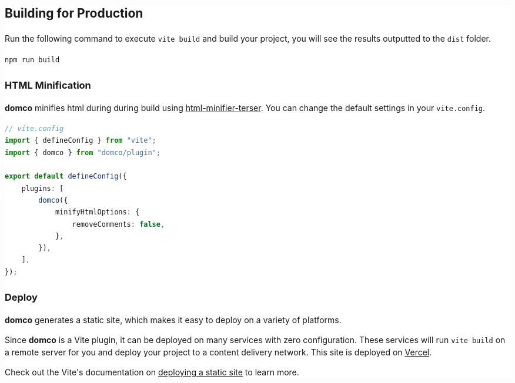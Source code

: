 ## Building for Production

Run the following command to execute `vite build` and build your project, you will see the results outputted to the `dist` folder.

```bash
npm run build
```

### HTML Minification

**domco** minifies html during during build using [html-minifier-terser](https://github.com/terser/html-minifier-terser). You can change the default settings in your `vite.config`.

```ts
// vite.config
import { defineConfig } from "vite";
import { domco } from "domco/plugin";

export default defineConfig({
	plugins: [
		domco({
			minifyHtmlOptions: {
				removeComments: false,
			},
		}),
	],
});
```

### Deploy

**domco** generates a static site, which makes it easy to deploy on a variety of platforms.

Since **domco** is a Vite plugin, it can be deployed on many services with zero configuration. These services will run `vite build` on a remote server for you and deploy your project to a content delivery network. This site is deployed on [Vercel](https://vercel.com).

Check out the Vite's documentation on [deploying a static site](https://vitejs.dev/guide/static-deploy) to learn more.
